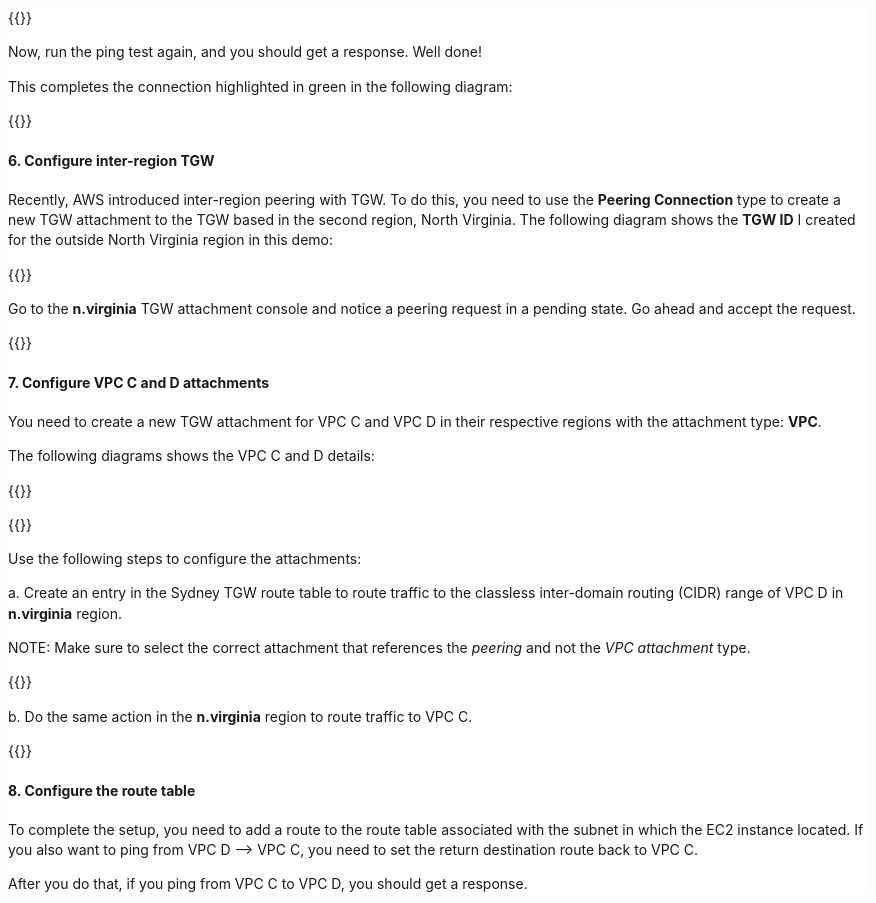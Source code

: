 {{<img src="Picture11.png" title="" alt="">}}

Now, run the ping test again, and you should get a response. Well done!

This completes the connection highlighted in green in the following diagram:

{{<img src="Picture12.png" title="" alt="">}}

#### 6. Configure inter-region TGW

Recently, AWS introduced inter-region peering with TGW. To do this, you need
to use the **Peering Connection** type to create a new TGW attachment to the TGW
based in the second region, North Virginia. The following diagram shows the
**TGW ID** I created for the outside North Virginia region in this demo:

{{<img src="Picture13.png" title="" alt="">}}

Go to the **n.virginia** TGW attachment console and notice a peering request in
a pending state. Go ahead and accept the request.

{{<img src="Picture14.png" title="" alt="">}}

#### 7. Configure VPC C and D attachments

You need to create a new TGW attachment for VPC C and VPC D in their respective
regions with the attachment type: **VPC**.

The following diagrams shows the VPC C and D details:

{{<img src="Picture15.png" title="" alt="">}}

{{<img src="Picture16.png" title="" alt="">}}

Use the following steps to configure the attachments:

a.	Create an entry in the Sydney TGW route table to route traffic to the classless
inter-domain routing (CIDR) range of VPC D in **n.virginia** region.

NOTE: Make sure to select the correct attachment that references the *peering*
and not the *VPC attachment* type.

{{<img src="Picture17.png" title="" alt="">}}

b. Do the same action in the **n.virginia** region to route traffic to VPC C.

{{<img src="Picture18.png" title="" alt="">}}

#### 8. Configure the route table

To complete the setup, you need to add a route to the route table associated
with the subnet in which the EC2 instance located. If you also want to ping from
VPC D --> VPC C, you need to set the return destination route back to VPC C.

After you do that, if you ping from VPC C to VPC D, you should get a response.
